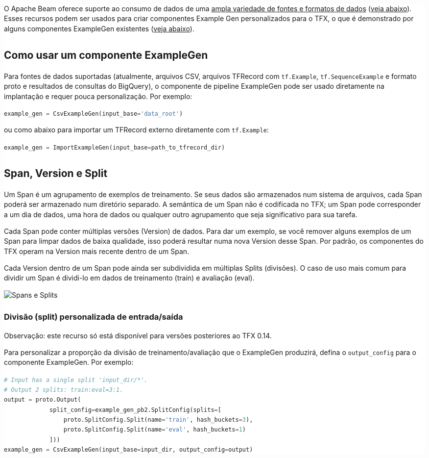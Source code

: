 O Apache Beam oferece suporte ao consumo de dados de uma [ampla variedade de fontes e formatos de dados](https://beam.apache.org/documentation/io/built-in/) ([veja abaixo](#additional_data_formats)). Esses recursos podem ser usados ​​para criar componentes Example Gen personalizados para o TFX, o que é demonstrado por alguns componentes ExampleGen existentes ([veja abaixo](#additional_data_formats)).

## Como usar um componente ExampleGen

Para fontes de dados suportadas (atualmente, arquivos CSV, arquivos TFRecord com `tf.Example`, `tf.SequenceExample` e formato proto e resultados de consultas do BigQuery), o componente de pipeline ExampleGen pode ser usado diretamente na implantação e requer pouca personalização. Por exemplo:

```python
example_gen = CsvExampleGen(input_base='data_root')
```

ou como abaixo para importar um TFRecord externo diretamente com `tf.Example`:

```python
example_gen = ImportExampleGen(input_base=path_to_tfrecord_dir)
```

## Span, Version e Split

Um Span é um agrupamento de exemplos de treinamento. Se seus dados são armazenados num sistema de arquivos, cada Span poderá ser armazenado num diretório separado. A semântica de um Span não é codificada no TFX; um Span pode corresponder a um dia de dados, uma hora de dados ou qualquer outro agrupamento que seja significativo para sua tarefa.

Cada Span pode conter múltiplas versões (Version) de dados. Para dar um exemplo, se você remover alguns exemplos de um Span para limpar dados de baixa qualidade, isso poderá resultar numa nova Version desse Span. Por padrão, os componentes do TFX operam na Version mais recente dentro de um Span.

Cada Version dentro de um Span pode ainda ser subdividida em múltiplas Splits (divisões). O caso de uso mais comum para dividir um Span é dividi-lo em dados de treinamento (train) e avaliação (eval).

![Spans e Splits](images/spans_splits.png)

### Divisão (split) personalizada de entrada/saída

Observação: este recurso só está disponível para versões posteriores ao TFX 0.14.

Para personalizar a proporção da divisão de treinamento/avaliação que o ExampleGen produzirá, defina o `output_config` para o componente ExampleGen. Por exemplo:

```python
# Input has a single split 'input_dir/*'.
# Output 2 splits: train:eval=3:1.
output = proto.Output(
             split_config=example_gen_pb2.SplitConfig(splits=[
                 proto.SplitConfig.Split(name='train', hash_buckets=3),
                 proto.SplitConfig.Split(name='eval', hash_buckets=1)
             ]))
example_gen = CsvExampleGen(input_base=input_dir, output_config=output)
```
